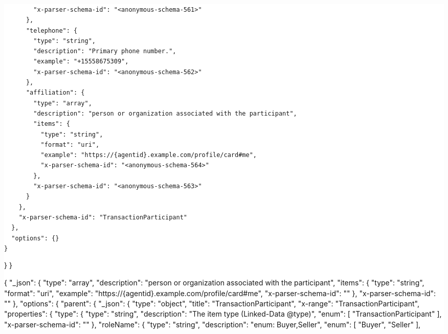             "x-parser-schema-id": "<anonymous-schema-561>"
          },
          "telephone": {
            "type": "string",
            "description": "Primary phone number.",
            "example": "+15558675309",
            "x-parser-schema-id": "<anonymous-schema-562>"
          },
          "affiliation": {
            "type": "array",
            "description": "person or organization associated with the participant",
            "items": {
              "type": "string",
              "format": "uri",
              "example": "https://{agentid}.example.com/profile/card#me",
              "x-parser-schema-id": "<anonymous-schema-564>"
            },
            "x-parser-schema-id": "<anonymous-schema-563>"
          }
        },
        "x-parser-schema-id": "TransactionParticipant"
      },
      "options": {}
    }
  }
}






{
  "_json": {
    "type": "array",
    "description": "person or organization associated with the participant",
    "items": {
      "type": "string",
      "format": "uri",
      "example": "https://{agentid}.example.com/profile/card#me",
      "x-parser-schema-id": "<anonymous-schema-564>"
    },
    "x-parser-schema-id": "<anonymous-schema-563>"
  },
  "options": {
    "parent": {
      "_json": {
        "type": "object",
        "title": "TransactionParticipant",
        "x-range": "TransactionParticipant",
        "properties": {
          "type": {
            "type": "string",
            "description": "The item type (Linked-Data @type)",
            "enum": [
              "TransactionParticipant"
            ],
            "x-parser-schema-id": "<anonymous-schema-557>"
          },
          "roleName": {
            "type": "string",
            "description": "enum: Buyer,Seller",
            "enum": [
              "Buyer",
              "Seller"
            ],